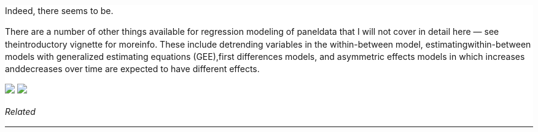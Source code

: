 
Indeed, there seems to be.

There are a number of other things available for regression modeling of paneldata that I will not cover in detail here — see theintroductory vignette for moreinfo. These include detrending variables in the within-between model, estimatingwithin-between models with generalized estimating equations (GEE),first differences models, and asymmetric effects models in which increases anddecreases over time are expected to have different effects.

![](http://feeds.feedburner.com/~r/JacobLongR/~4/u7nv7Mwzc6A)
![](http://feeds.feedburner.com/~r/JacobLongR/~4/u7nv7Mwzc6A)



*Related*








---
